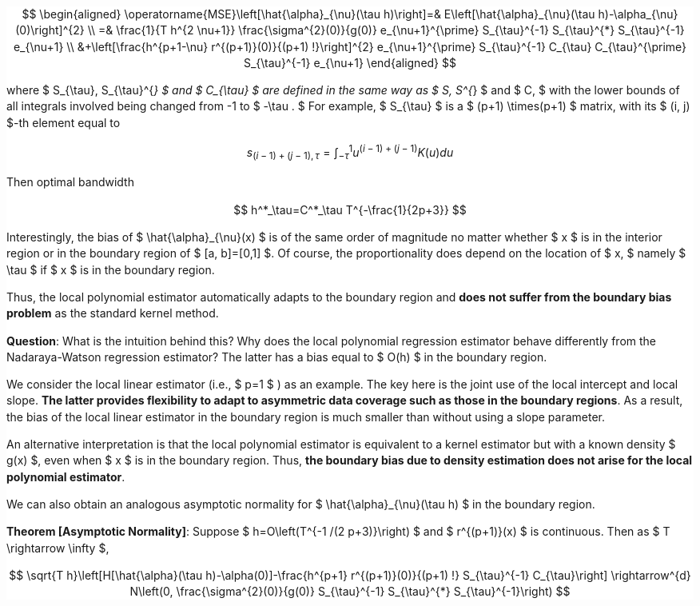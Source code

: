 $$
\begin{aligned}
\operatorname{MSE}\left[\hat{\alpha}_{\nu}(\tau h)\right]=& E\left[\hat{\alpha}_{\nu}(\tau h)-\alpha_{\nu}(0)\right]^{2} \\
=& \frac{1}{T h^{2 \nu+1}} \frac{\sigma^{2}(0)}{g(0)} e_{\nu+1}^{\prime} S_{\tau}^{-1} S_{\tau}^{*} S_{\tau}^{-1} e_{\nu+1} \\
&+\left[\frac{h^{p+1-\nu} r^{(p+1)}(0)}{(p+1) !}\right]^{2} e_{\nu+1}^{\prime} S_{\tau}^{-1} C_{\tau} C_{\tau}^{\prime} S_{\tau}^{-1} e_{\nu+1}
\end{aligned}
$$

where $ S_{\tau}, S_{\tau}^{*} $ and $ C_{\tau} $ are defined in the same way as $ S, S^{*} $ and $ C, $ with the lower bounds of all integrals involved being changed from -1 to $ -\tau . $ For example, $ S_{\tau} $ is a $ (p+1) \times(p+1) $ matrix, with its $ (i, j) $-th element equal to

$$
s_{(i-1)+(j-1), \tau}=\int_{-\tau}^{1} u^{(i-1)+(j-1)} K(u) d u
$$

Then optimal bandwidth

$$
h^*_\tau=C^*_\tau T^{-\frac{1}{2p+3}}
$$

Interestingly, the bias of $ \hat{\alpha}_{\nu}(x) $ is of the same order of magnitude no matter whether $ x $ is in the interior region or in the boundary region of $ [a, b]=[0,1]  $. Of course, the proportionality does depend on the location of $ x, $ namely $ \tau $ if $ x $ is in the boundary region.

Thus, the local polynomial estimator automatically adapts to the boundary region and **does not suffer from the boundary bias problem** as the standard kernel method.

**Question**: What is the intuition behind this? Why does the local polynomial regression estimator behave differently from the Nadaraya-Watson regression estimator? The latter has a bias equal to $ O(h) $ in the boundary region.

We consider the local linear estimator (i.e., $ p=1 $ ) as an example. The key here is the joint use of the local intercept and local slope. **The latter provides flexibility to adapt to asymmetric data coverage such as those in the boundary regions**. As a result, the bias of the local linear estimator in the boundary region is much smaller than without using a slope parameter.

An alternative interpretation is that the local polynomial estimator is equivalent to a kernel estimator but with a known density $ g(x) $, even when $ x $ is in the boundary region. Thus, **the boundary bias due to density estimation does not arise for the local polynomial estimator**.

We can also obtain an analogous asymptotic normality for $ \hat{\alpha}_{\nu}(\tau h) $ in the boundary region.

**Theorem [Asymptotic Normality]**: Suppose $ h=O\left(T^{-1 /(2 p+3)}\right) $ and $ r^{(p+1)}(x) $ is continuous. Then as $ T \rightarrow \infty $,

$$
\sqrt{T h}\left[H[\hat{\alpha}(\tau h)-\alpha(0)]-\frac{h^{p+1} r^{(p+1)}(0)}{(p+1) !} S_{\tau}^{-1} C_{\tau}\right] \rightarrow^{d} N\left(0, \frac{\sigma^{2}(0)}{g(0)} S_{\tau}^{-1} S_{\tau}^{*} S_{\tau}^{-1}\right)
$$
